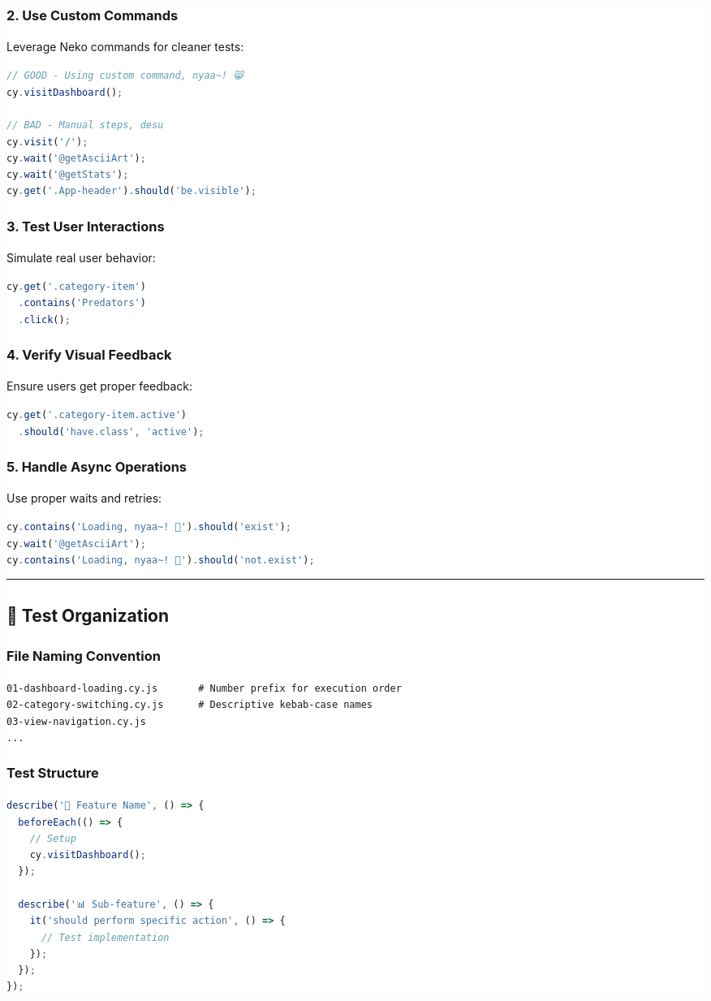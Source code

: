 ### **2. Use Custom Commands**
Leverage Neko commands for cleaner tests:
```javascript
// GOOD - Using custom command, nyaa~! 😸
cy.visitDashboard();

// BAD - Manual steps, desu
cy.visit('/');
cy.wait('@getAsciiArt');
cy.wait('@getStats');
cy.get('.App-header').should('be.visible');
```

### **3. Test User Interactions**
Simulate real user behavior:
```javascript
cy.get('.category-item')
  .contains('Predators')
  .click();
```

### **4. Verify Visual Feedback**
Ensure users get proper feedback:
```javascript
cy.get('.category-item.active')
  .should('have.class', 'active');
```

### **5. Handle Async Operations**
Use proper waits and retries:
```javascript
cy.contains('Loading, nyaa~! 🐾').should('exist');
cy.wait('@getAsciiArt');
cy.contains('Loading, nyaa~! 🐾').should('not.exist');
```

---

## 🎨 Test Organization

### **File Naming Convention**
```
01-dashboard-loading.cy.js       # Number prefix for execution order
02-category-switching.cy.js      # Descriptive kebab-case names
03-view-navigation.cy.js
...
```

### **Test Structure**
```javascript
describe('🎯 Feature Name', () => {
  beforeEach(() => {
    // Setup
    cy.visitDashboard();
  });

  describe('📊 Sub-feature', () => {
    it('should perform specific action', () => {
      // Test implementation
    });
  });
});
```
